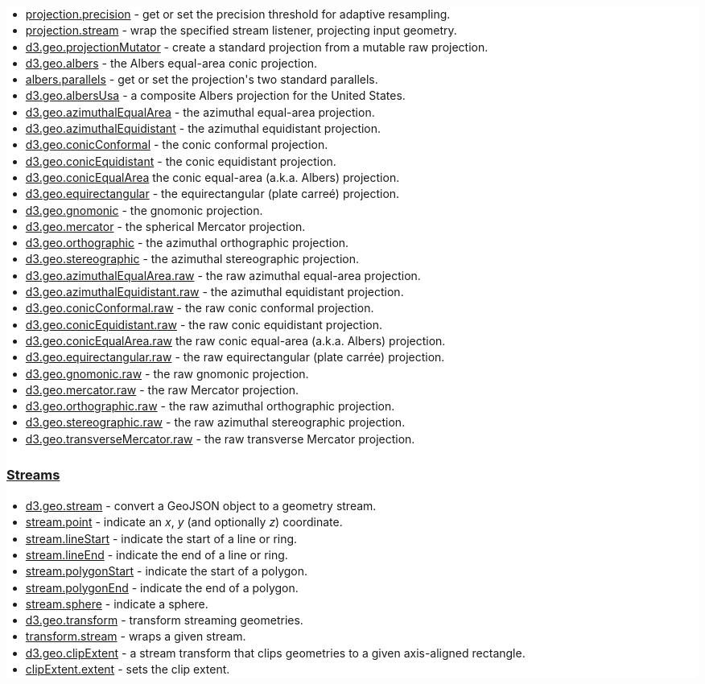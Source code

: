 * [projection.precision](Geo-Projections.md#precision) - get or set the precision threshold for adaptive resampling.
* [projection.stream](Geo-Projections.md#stream) - wrap the specified stream listener, projecting input geometry.
* [d3.geo.projectionMutator](Geo-Projections.md#projectionMutator) - create a standard projection from a mutable raw projection.
* [d3.geo.albers](Geo-Projections.md#albers) - the Albers equal-area conic projection.
* [albers.parallels](Geo-Projections.md#albers_parallels) - get or set the projection's two standard parallels.
* [d3.geo.albersUsa](Geo-Projections.md#albersUsa) - a composite Albers projection for the United States.
* [d3.geo.azimuthalEqualArea](Geo-Projections.md#azimuthalEqualArea) - the azimuthal equal-area projection.
* [d3.geo.azimuthalEquidistant](Geo-Projections.md#azimuthalEquidistant) - the azimuthal equidistant projection.
* [d3.geo.conicConformal](Geo-Projections.md#conicConformal) - the conic conformal projection.
* [d3.geo.conicEquidistant](Geo-Projections.md#conicEquidistant) - the conic equidistant projection.
* [d3.geo.conicEqualArea](Geo-Projections.md#conicEqualArea) the conic equal-area (a.k.a. Albers) projection.
* [d3.geo.equirectangular](Geo-Projections.md#equirectangular) - the equirectangular (plate carreé) projection.
* [d3.geo.gnomonic](Geo-Projections.md#gnomonic) - the gnomonic projection.
* [d3.geo.mercator](Geo-Projections.md#mercator) - the spherical Mercator projection.
* [d3.geo.orthographic](Geo-Projections.md#orthographic) - the azimuthal orthographic projection.
* [d3.geo.stereographic](Geo-Projections.md#stereographic) - the azimuthal stereographic projection.
* [d3.geo.azimuthalEqualArea.raw](Geo-Projections.md#azimuthalEqualArea_raw) - the raw azimuthal equal-area projection.
* [d3.geo.azimuthalEquidistant.raw](Geo-Projections.md#azimuthalEquidistant_raw) - the azimuthal equidistant projection.
* [d3.geo.conicConformal.raw](Geo-Projections.md#conicConformal_raw) - the raw conic conformal projection.
* [d3.geo.conicEquidistant.raw](Geo-Projections.md#conicEquidistant_raw) - the raw conic equidistant projection.
* [d3.geo.conicEqualArea.raw](Geo-Projections.md#conicEqualArea_raw) the raw conic equal-area (a.k.a. Albers) projection.
* [d3.geo.equirectangular.raw](Geo-Projections.md#equirectangular_raw) - the raw equirectangular (plate carrée) projection.
* [d3.geo.gnomonic.raw](Geo-Projections.md#gnomonic_raw) - the raw gnomonic projection.
* [d3.geo.mercator.raw](Geo-Projections.md#mercator_raw) - the raw Mercator projection.
* [d3.geo.orthographic.raw](Geo-Projections.md#orthographic_raw) - the raw azimuthal orthographic projection.
* [d3.geo.stereographic.raw](Geo-Projections.md#stereographic_raw) - the raw azimuthal stereographic projection.
* [d3.geo.transverseMercator.raw](Geo-Projections.md#transverseMercator_raw) - the raw transverse Mercator projection.

### [Streams](Geo-Streams.md)

* [d3.geo.stream](Geo-Streams.md#stream) - convert a GeoJSON object to a geometry stream.
* [stream.point](Geo-Streams.md#stream_point) - indicate an *x*, *y* (and optionally *z*) coordinate.
* [stream.lineStart](Geo-Streams.md#stream_lineStart) - indicate the start of a line or ring.
* [stream.lineEnd](Geo-Streams.md#stream_lineEnd) - indicate the end of a line or ring.
* [stream.polygonStart](Geo-Streams.md#stream_polygonStart) - indicate the start of a polygon.
* [stream.polygonEnd](Geo-Streams.md#stream_polygonEnd) - indicate the end of a polygon.
* [stream.sphere](Geo-Streams.md#stream_sphere) - indicate a sphere.
* [d3.geo.transform](Geo-Streams.md#transform) - transform streaming geometries.
* [transform.stream](Geo-Streams.md#transform_stream) - wraps a given stream.
* [d3.geo.clipExtent](Geo-Streams.md#clipExtent) - a stream transform that clips geometries to a given axis-aligned rectangle.
* [clipExtent.extent](Geo-Streams.md#clipExtent_extent) - sets the clip extent.
